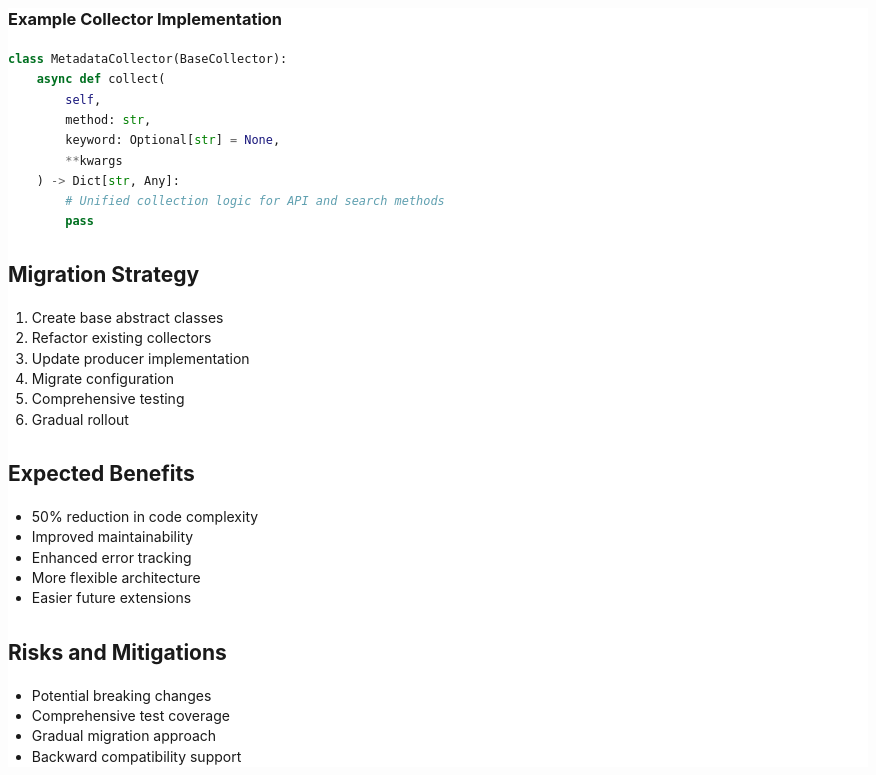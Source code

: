 ### Example Collector Implementation
```python
class MetadataCollector(BaseCollector):
    async def collect(
        self, 
        method: str, 
        keyword: Optional[str] = None, 
        **kwargs
    ) -> Dict[str, Any]:
        # Unified collection logic for API and search methods
        pass
```

## Migration Strategy

1. Create base abstract classes
2. Refactor existing collectors
3. Update producer implementation
4. Migrate configuration
5. Comprehensive testing
6. Gradual rollout

## Expected Benefits
- 50% reduction in code complexity
- Improved maintainability
- Enhanced error tracking
- More flexible architecture
- Easier future extensions

## Risks and Mitigations
- Potential breaking changes
- Comprehensive test coverage
- Gradual migration approach
- Backward compatibility support
